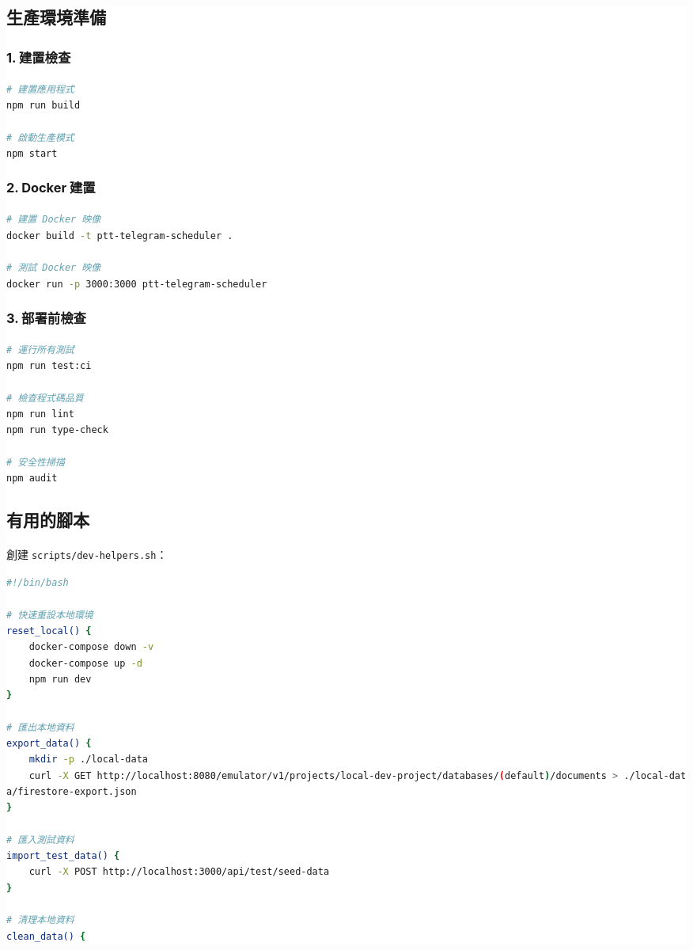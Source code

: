 ## 生產環境準備

### 1. 建置檢查

```bash
# 建置應用程式
npm run build

# 啟動生產模式
npm start
```

### 2. Docker 建置

```bash
# 建置 Docker 映像
docker build -t ptt-telegram-scheduler .

# 測試 Docker 映像
docker run -p 3000:3000 ptt-telegram-scheduler
```

### 3. 部署前檢查

```bash
# 運行所有測試
npm run test:ci

# 檢查程式碼品質
npm run lint
npm run type-check

# 安全性掃描
npm audit
```

## 有用的腳本

創建 `scripts/dev-helpers.sh`：

```bash
#!/bin/bash

# 快速重設本地環境
reset_local() {
    docker-compose down -v
    docker-compose up -d
    npm run dev
}

# 匯出本地資料
export_data() {
    mkdir -p ./local-data
    curl -X GET http://localhost:8080/emulator/v1/projects/local-dev-project/databases/(default)/documents > ./local-data/firestore-export.json
}

# 匯入測試資料
import_test_data() {
    curl -X POST http://localhost:3000/api/test/seed-data
}

# 清理本地資料
clean_data() {
```